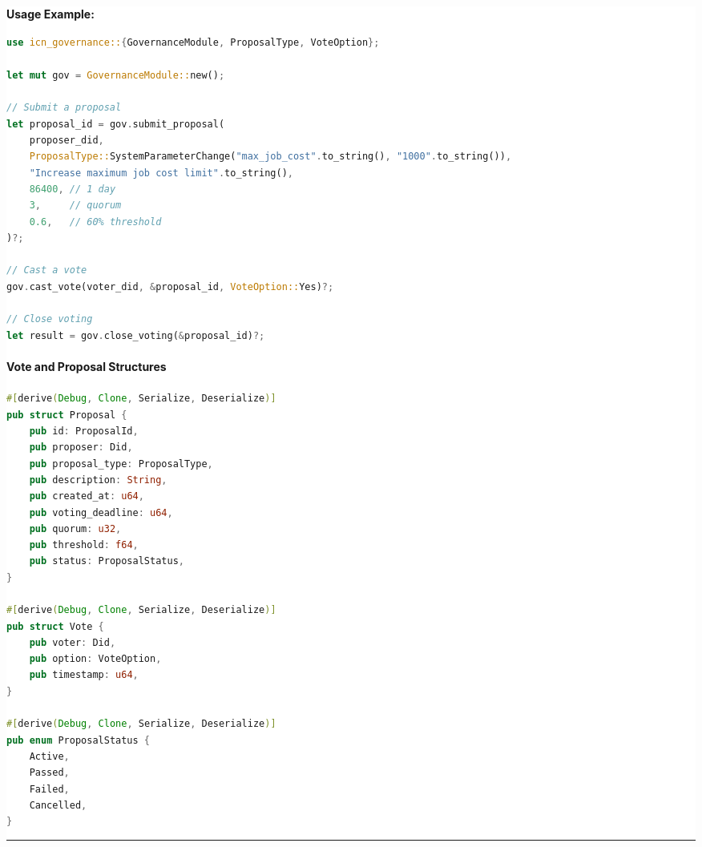 **Usage Example:**
```rust
use icn_governance::{GovernanceModule, ProposalType, VoteOption};

let mut gov = GovernanceModule::new();

// Submit a proposal
let proposal_id = gov.submit_proposal(
    proposer_did,
    ProposalType::SystemParameterChange("max_job_cost".to_string(), "1000".to_string()),
    "Increase maximum job cost limit".to_string(),
    86400, // 1 day
    3,     // quorum
    0.6,   // 60% threshold
)?;

// Cast a vote
gov.cast_vote(voter_did, &proposal_id, VoteOption::Yes)?;

// Close voting
let result = gov.close_voting(&proposal_id)?;
```

#### Vote and Proposal Structures

```rust
#[derive(Debug, Clone, Serialize, Deserialize)]
pub struct Proposal {
    pub id: ProposalId,
    pub proposer: Did,
    pub proposal_type: ProposalType,
    pub description: String,
    pub created_at: u64,
    pub voting_deadline: u64,
    pub quorum: u32,
    pub threshold: f64,
    pub status: ProposalStatus,
}

#[derive(Debug, Clone, Serialize, Deserialize)]
pub struct Vote {
    pub voter: Did,
    pub option: VoteOption,
    pub timestamp: u64,
}

#[derive(Debug, Clone, Serialize, Deserialize)]
pub enum ProposalStatus {
    Active,
    Passed,
    Failed,
    Cancelled,
}
```

---